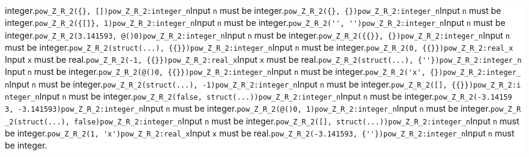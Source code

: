 integer.</td></tr><tr><td><code>pow_Z_R_2({},&nbsp;[])</code></td><td><code>pow_Z_R_2:integer_n</code></td><td>Input <code>n</code> must be integer.</td></tr><tr><td><code>pow_Z_R_2({},&nbsp;{})</code></td><td><code>pow_Z_R_2:integer_n</code></td><td>Input <code>n</code> must be integer.</td></tr><tr><td><code>pow_Z_R_2({[]},&nbsp;1)</code></td><td><code>pow_Z_R_2:integer_n</code></td><td>Input <code>n</code> must be integer.</td></tr><tr><td><code>pow_Z_R_2('',&nbsp;'')</code></td><td><code>pow_Z_R_2:integer_n</code></td><td>Input <code>n</code> must be integer.</td></tr><tr><td><code>pow_Z_R_2(3.141593,&nbsp;@()0)</code></td><td><code>pow_Z_R_2:integer_n</code></td><td>Input <code>n</code> must be integer.</td></tr><tr><td><code>pow_Z_R_2({{}},&nbsp;{})</code></td><td><code>pow_Z_R_2:integer_n</code></td><td>Input <code>n</code> must be integer.</td></tr><tr><td><code>pow_Z_R_2(struct(...),&nbsp;{{}})</code></td><td><code>pow_Z_R_2:integer_n</code></td><td>Input <code>n</code> must be integer.</td></tr><tr><td><code>pow_Z_R_2(0,&nbsp;{{}})</code></td><td><code>pow_Z_R_2:real_x</code></td><td>Input <code>x</code> must be real.</td></tr><tr><td><code>pow_Z_R_2(-1,&nbsp;{{}})</code></td><td><code>pow_Z_R_2:real_x</code></td><td>Input <code>x</code> must be real.</td></tr><tr><td><code>pow_Z_R_2(struct(...),&nbsp;{''})</code></td><td><code>pow_Z_R_2:integer_n</code></td><td>Input <code>n</code> must be integer.</td></tr><tr><td><code>pow_Z_R_2(@()0,&nbsp;{{}})</code></td><td><code>pow_Z_R_2:integer_n</code></td><td>Input <code>n</code> must be integer.</td></tr><tr><td><code>pow_Z_R_2('x',&nbsp;{})</code></td><td><code>pow_Z_R_2:integer_n</code></td><td>Input <code>n</code> must be integer.</td></tr><tr><td><code>pow_Z_R_2(struct(...),&nbsp;-1)</code></td><td><code>pow_Z_R_2:integer_n</code></td><td>Input <code>n</code> must be integer.</td></tr><tr><td><code>pow_Z_R_2([],&nbsp;{{}})</code></td><td><code>pow_Z_R_2:integer_n</code></td><td>Input <code>n</code> must be integer.</td></tr><tr><td><code>pow_Z_R_2(false,&nbsp;struct(...))</code></td><td><code>pow_Z_R_2:integer_n</code></td><td>Input <code>n</code> must be integer.</td></tr><tr><td><code>pow_Z_R_2(-3.141593,&nbsp;-3.141593)</code></td><td><code>pow_Z_R_2:integer_n</code></td><td>Input <code>n</code> must be integer.</td></tr><tr><td><code>pow_Z_R_2(@()0,&nbsp;1)</code></td><td><code>pow_Z_R_2:integer_n</code></td><td>Input <code>n</code> must be integer.</td></tr><tr><td><code>pow_Z_R_2(struct(...),&nbsp;false)</code></td><td><code>pow_Z_R_2:integer_n</code></td><td>Input <code>n</code> must be integer.</td></tr><tr><td><code>pow_Z_R_2([],&nbsp;struct(...))</code></td><td><code>pow_Z_R_2:integer_n</code></td><td>Input <code>n</code> must be integer.</td></tr><tr><td><code>pow_Z_R_2(1,&nbsp;'x')</code></td><td><code>pow_Z_R_2:real_x</code></td><td>Input <code>x</code> must be real.</td></tr><tr><td><code>pow_Z_R_2(-3.141593,&nbsp;{''})</code></td><td><code>pow_Z_R_2:integer_n</code></td><td>Input <code>n</code> must be integer.</td></tr></table>
